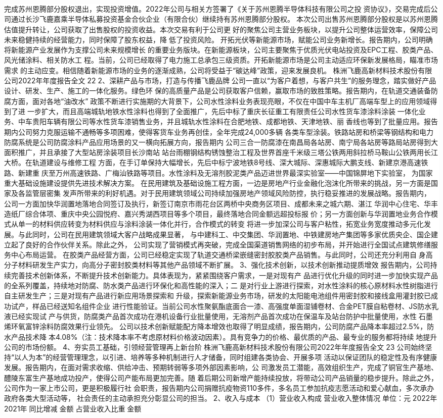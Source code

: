 完成苏州恩腾部分股权退出，实现投资增值。2022年公司与相关方签署了《关于苏州恩腾半导体科技有限公司之投
资协议》，交易完成后公司通过长沙飞鹿嘉乘半导体私募投资基金合伙企业（有限合伙）继续持有苏州恩腾部分股权。
本次公司出售苏州恩腾部分股权是以苏州恩腾估值提升转让，公司获取了出售股权的投资收益。本次交易有利于公司更
好的聚焦公司主营业务板块，以提升公司整体运营效率，保障公司未来稳健持续的经营能力，同时保障了股东权益，降
低了投资风险。
开拓光伏等新能源市场，赋能公司业务新增长。报告期内，公司明确将新能源产业发展作为支撑公司未来规模增长
的重要业务版块。在新能源板块，公司主要聚焦于优质光伏电站投资及EPC工程、胶类产品、风光储涂料、相关防水工
程。当前，公司已经取得了电力施工总承包三级资质。开拓新能源市场是公司主动适应环保新发展格局，瞄准市场需求
的主动应变。相信随着新能源市场的业务的逐渐成熟，公司将受益于“碳达峰”政策，迎来发展良机。
株洲飞鹿高新材料技术股份有限公司2022年年度报告全文
22
2、深耕产品与市场，打造与传播飞鹿品牌
公司一直以“为客户着想，与客户共生”的服务理念，踏实做好产品设计、研发、生产、施工的一体化服务。绿色环
保的高质量产品是公司获取客户信赖，赢取市场的致胜策略。报告期内，在轨道交通装备防腐方面，面对各地“油改水”
政策不断进行实施期的大背景下，公司水性涂料业务表现亮眼，不仅在中国中车主机厂高端车型上的应用领域得到了进
一步扩大，而且高端城轨地铁水性涂料也得到了全面推广，先后中标了重庆长征重工有限责任公司水性货车漆涂料涂装
一体化业务、中车贵阳车辆有限公司等水性货车漆销售业务，并且城轨水性涂料在合肥地铁、成都地铁、天津地铁、丽
香线也等到了批量应用。报告期内公司努力克服运输不通畅等多项困难，使得客货车业务再创佳，全年完成24,000多辆
各类车型涂装。铁路站房和桥梁等钢结构和电力防腐系统是公司防腐涂料产品应用场景的又一横向拓展方向，报告期内
公司三合一防腐漆在南昌局各站房、南宁局各站房等路局站房得到大面积推广，并且承接了大型站房涂装项目长沙南站
站台雨棚钢结构锈蚀整治工程及世界首座千米级三塔公铁两用斜拉桥马鞍山公铁两用长江大桥。在轨道建设与维修工程
方面，在手订单保持大幅增长，先后中标宁波地铁8号线、深大城际、深惠城际大鹏支线、新建京港高速铁路、新建重
庆至万州高速铁路、广梅汕铁路等项目。水性涂料及无溶剂胶泥类产品迈进世界最深实验室——中国锦屏地下实验室，
为国家重大基础设施建设提供先进技术解决方案。
在民用建筑及基础设施工程方面，一边是房地产行业金融化泡沫化所带来的挑战，另一方面是国家及各监管层密集
发声所带来的利好机遇。对于民用建筑领域公司持续加强房地产领域风险防控，执行稳妥推进的发展战略。报告期内，
公司一方面加快华润置地落地合同签订及执行，新签订南京市雨花台区两桥中央商务区项目、成都未来之城六期、湛江
华润中心住宅、华丰造纸厂综合体项、重庆中央公园悦府、嘉兴秀湖西项目等多个项目，最终落地合同金额远超投标报
价；另一方面创新与华润置地业务合作模式从单一的材料供应转变为材料供应与涂料涂装一体化并行，合作模式的转变
将进一步加深公司与客户粘性，拓宽业务宽度推动多元化发展。与此同时，公司在民用建筑领域大客户战略成果显著，
与中建科工、中交集团、华润置地、中铁建房地产集团等多家优质央企、国企建立起了良好的合作伙伴关系。除此之外，
公司实现了营销模式再突破，完成全国渠道销售网络的初步布局，并开始进行全国试点建筑修缮服务中心布局运营。
在胶类产品经营方面，公司已经稳定实现了轨道交通桥梁嵌缝密封胶胶类产品销售。与此同时，公司还充分利用自
身高分子材料研发生产实力，向高分子密封胶类材料等其他产品领域不断扩展。
3、强化技术创新，以技术创新推动提质增效
报告期内，公司持续完善技术创新体系，不断提升技术创新能力。具体表现为，紧紧围绕客户需求，一是对现有产
品进行优化升级的同时进一步加快实现产品的全系列覆盖，持续地对防腐、防水类产品进行环保化和高性能的深入；二
是对行业上游进行探索，对水性涂料的核心原材料水性树脂进行自主研发生产；三是对现有产品进行新应用场景探索和
升级，探索新能源业务市场，研发的太阳能电池组件用密封胶和接线盒用灌封胶已成功试产，样品已经送知名组件企业
进行性能验证。当前公司水性聚氨酯底面合一漆、高强度单面湿铺卷材、合金PET膜自粘卷材、JS防水乳液已经实现试
产与供货，防腐类产品首次成功在港机设备行业批量使用，无溶剂产品首次成功在保温车及站台防护中批量使用，水性
石墨烯环氧富锌涂料防腐效果行业领先。
公司以技术创新赋能配方降本增效也取得了明显成绩，报告期内，公司防腐产品降本率超过2.5%，防水产品技术降
本4.08%（注：技术降本率不考虑原材料价格波动因素）。具有竞争力的价格、最优质的产品、最专业的服务都将持续
地提升公司的市场份额。
4、夯实员工基础，引领经营管理再上新台阶
株洲飞鹿高新材料技术股份有限公司2022年年度报告全文
23
公司始终坚持“以人为本”的经营管理理念，以引进、培养等多种机制进行人才储备，同时组建各类协会、开展多项
活动以保证团队的稳定性及有序健康发展。报告期内，在面对需求收缩、供给冲击、预期转弱等多项外部因素影响，公
司激发员工潜能，高效组织生产，完成了铜官生产基地、醴陵东富生产基地成功投产，使得公司产能布局更加完善。随
着后期公司新增产能持续投放，将带动公司产品销量的稳步提升。除此之外，公司作为一家上市公司，更是积极履行社
会职责，报告期内公司捐赠抗疫物资110多件，多名员工参加抗疫志愿活动和爱心献血，多次承办政府各类大型活动等，
社会责任的主动承担充分彰显公司的担当。
2、收入与成本
（1）营业收入构成
营业收入整体情况
单位：元
2022年
2021年
同比增减
金额
占营业收入比重
金额